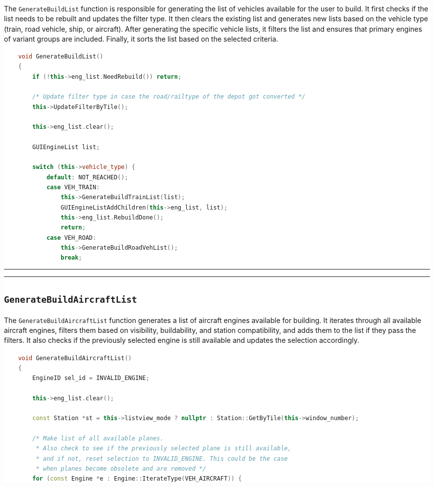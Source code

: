 The <SwmToken path="src/build_vehicle_gui.cpp" pos="1529:3:3" line-data="	void GenerateBuildList()">`GenerateBuildList`</SwmToken> function is responsible for generating the list of vehicles available for the user to build. It first checks if the list needs to be rebuilt and updates the filter type. It then clears the existing list and generates new lists based on the vehicle type (train, road vehicle, ship, or aircraft). After generating the specific vehicle lists, it filters the list and ensures that primary engines of variant groups are included. Finally, it sorts the list based on the selected criteria.

```c++
	void GenerateBuildList()
	{
		if (!this->eng_list.NeedRebuild()) return;

		/* Update filter type in case the road/railtype of the depot got converted */
		this->UpdateFilterByTile();

		this->eng_list.clear();

		GUIEngineList list;

		switch (this->vehicle_type) {
			default: NOT_REACHED();
			case VEH_TRAIN:
				this->GenerateBuildTrainList(list);
				GUIEngineListAddChildren(this->eng_list, list);
				this->eng_list.RebuildDone();
				return;
			case VEH_ROAD:
				this->GenerateBuildRoadVehList();
				break;
```

---

</SwmSnippet>

<SwmSnippet path="/src/build_vehicle_gui.cpp" line="1498">

---

## <SwmToken path="src/build_vehicle_gui.cpp" pos="1498:3:3" line-data="	void GenerateBuildAircraftList()">`GenerateBuildAircraftList`</SwmToken>

The <SwmToken path="src/build_vehicle_gui.cpp" pos="1498:3:3" line-data="	void GenerateBuildAircraftList()">`GenerateBuildAircraftList`</SwmToken> function generates a list of aircraft engines available for building. It iterates through all available aircraft engines, filters them based on visibility, buildability, and station compatibility, and adds them to the list if they pass the filters. It also checks if the previously selected engine is still available and updates the selection accordingly.

```c++
	void GenerateBuildAircraftList()
	{
		EngineID sel_id = INVALID_ENGINE;

		this->eng_list.clear();

		const Station *st = this->listview_mode ? nullptr : Station::GetByTile(this->window_number);

		/* Make list of all available planes.
		 * Also check to see if the previously selected plane is still available,
		 * and if not, reset selection to INVALID_ENGINE. This could be the case
		 * when planes become obsolete and are removed */
		for (const Engine *e : Engine::IterateType(VEH_AIRCRAFT)) {
```